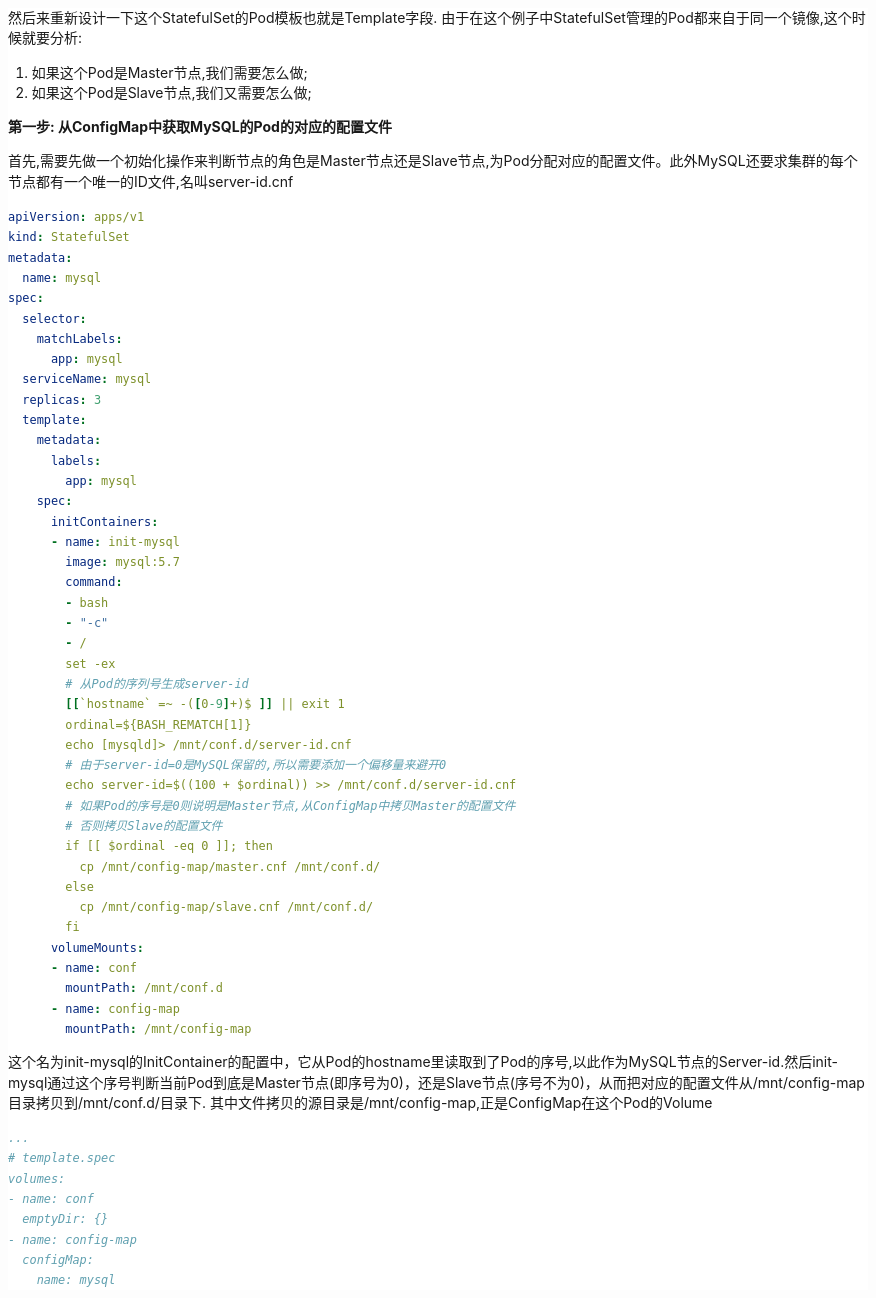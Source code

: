 
然后来重新设计一下这个StatefulSet的Pod模板也就是Template字段.
由于在这个例子中StatefulSet管理的Pod都来自于同一个镜像,这个时候就要分析:
1. 如果这个Pod是Master节点,我们需要怎么做;
2. 如果这个Pod是Slave节点,我们又需要怎么做;



**第一步: 从ConfigMap中获取MySQL的Pod的对应的配置文件**

首先,需要先做一个初始化操作来判断节点的角色是Master节点还是Slave节点,为Pod分配对应的配置文件。此外MySQL还要求集群的每个节点都有一个唯一的ID文件,名叫server-id.cnf
```yaml
apiVersion: apps/v1
kind: StatefulSet
metadata:
  name: mysql
spec:
  selector:
    matchLabels:
      app: mysql
  serviceName: mysql
  replicas: 3
  template:
    metadata:
      labels:
        app: mysql
    spec:
      initContainers:
      - name: init-mysql
        image: mysql:5.7
        command:
        - bash
        - "-c"
        - /
        set -ex
        # 从Pod的序列号生成server-id
        [[`hostname` =~ -([0-9]+)$ ]] || exit 1
        ordinal=${BASH_REMATCH[1]}
        echo [mysqld]> /mnt/conf.d/server-id.cnf
        # 由于server-id=0是MySQL保留的,所以需要添加一个偏移量来避开0
        echo server-id=$((100 + $ordinal)) >> /mnt/conf.d/server-id.cnf
        # 如果Pod的序号是0则说明是Master节点,从ConfigMap中拷贝Master的配置文件
        # 否则拷贝Slave的配置文件
        if [[ $ordinal -eq 0 ]]; then
          cp /mnt/config-map/master.cnf /mnt/conf.d/
        else
          cp /mnt/config-map/slave.cnf /mnt/conf.d/
        fi
      volumeMounts:
      - name: conf
        mountPath: /mnt/conf.d
      - name: config-map
        mountPath: /mnt/config-map
```
这个名为init-mysql的InitContainer的配置中，它从Pod的hostname里读取到了Pod的序号,以此作为MySQL节点的Server-id.然后init-mysql通过这个序号判断当前Pod到底是Master节点(即序号为0)，还是Slave节点(序号不为0)，从而把对应的配置文件从/mnt/config-map目录拷贝到/mnt/conf.d/目录下.
其中文件拷贝的源目录是/mnt/config-map,正是ConfigMap在这个Pod的Volume
```yaml
...
# template.spec
volumes:
- name: conf
  emptyDir: {}
- name: config-map
  configMap:
    name: mysql
```
